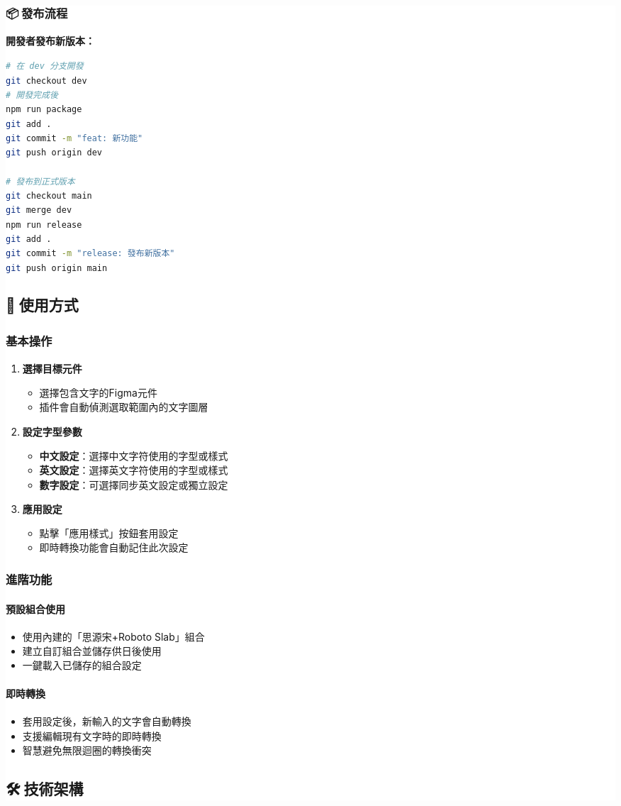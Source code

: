 ### 📦 發布流程

**開發者發布新版本：**

```bash
# 在 dev 分支開發
git checkout dev
# 開發完成後
npm run package
git add .
git commit -m "feat: 新功能"
git push origin dev

# 發布到正式版本
git checkout main
git merge dev
npm run release
git add .
git commit -m "release: 發布新版本"
git push origin main
```

## 📖 使用方式

### 基本操作

1. **選擇目標元件**
   - 選擇包含文字的Figma元件
   - 插件會自動偵測選取範圍內的文字圖層

2. **設定字型參數**
   - **中文設定**：選擇中文字符使用的字型或樣式
   - **英文設定**：選擇英文字符使用的字型或樣式  
   - **數字設定**：可選擇同步英文設定或獨立設定

3. **應用設定**
   - 點擊「應用樣式」按鈕套用設定
   - 即時轉換功能會自動記住此次設定

### 進階功能

#### 預設組合使用
- 使用內建的「思源宋+Roboto Slab」組合
- 建立自訂組合並儲存供日後使用
- 一鍵載入已儲存的組合設定

#### 即時轉換
- 套用設定後，新輸入的文字會自動轉換
- 支援編輯現有文字時的即時轉換
- 智慧避免無限迴圈的轉換衝突

## 🛠 技術架構
